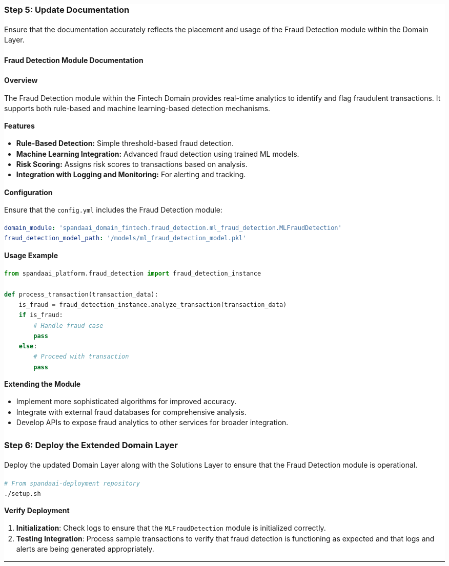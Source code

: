 ### Step 5: Update Documentation
Ensure that the documentation accurately reflects the placement and usage of the Fraud Detection module within the Domain Layer.

#### Fraud Detection Module Documentation

**Overview**

The Fraud Detection module within the Fintech Domain provides real-time analytics to identify and flag fraudulent transactions. It supports both rule-based and machine learning-based detection mechanisms.

**Features**
- **Rule-Based Detection:** Simple threshold-based fraud detection.
- **Machine Learning Integration:** Advanced fraud detection using trained ML models.
- **Risk Scoring:** Assigns risk scores to transactions based on analysis.
- **Integration with Logging and Monitoring:** For alerting and tracking.

**Configuration**

Ensure that the `config.yml` includes the Fraud Detection module:
```yaml
domain_module: 'spandaai_domain_fintech.fraud_detection.ml_fraud_detection.MLFraudDetection'
fraud_detection_model_path: '/models/ml_fraud_detection_model.pkl'
```

**Usage Example**

```python
from spandaai_platform.fraud_detection import fraud_detection_instance

def process_transaction(transaction_data):
    is_fraud = fraud_detection_instance.analyze_transaction(transaction_data)
    if is_fraud:
        # Handle fraud case
        pass
    else:
        # Proceed with transaction
        pass
```

**Extending the Module**
- Implement more sophisticated algorithms for improved accuracy.
- Integrate with external fraud databases for comprehensive analysis.
- Develop APIs to expose fraud analytics to other services for broader integration.

### Step 6: Deploy the Extended Domain Layer
Deploy the updated Domain Layer along with the Solutions Layer to ensure that the Fraud Detection module is operational.
```bash
# From spandaai-deployment repository
./setup.sh
```
**Verify Deployment**
1. **Initialization**: Check logs to ensure that the `MLFraudDetection` module is initialized correctly.
2. **Testing Integration**: Process sample transactions to verify that fraud detection is functioning as expected and that logs and alerts are being generated appropriately.

---